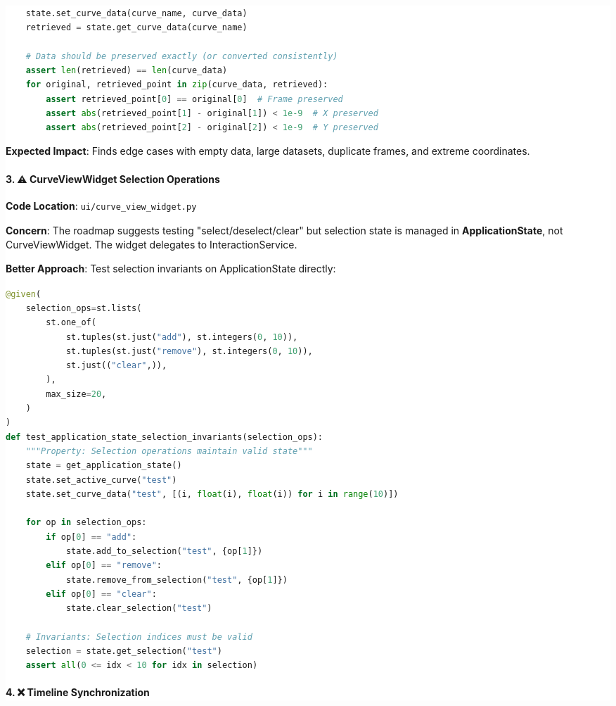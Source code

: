 ```python
    state.set_curve_data(curve_name, curve_data)
    retrieved = state.get_curve_data(curve_name)

    # Data should be preserved exactly (or converted consistently)
    assert len(retrieved) == len(curve_data)
    for original, retrieved_point in zip(curve_data, retrieved):
        assert retrieved_point[0] == original[0]  # Frame preserved
        assert abs(retrieved_point[1] - original[1]) < 1e-9  # X preserved
        assert abs(retrieved_point[2] - original[2]) < 1e-9  # Y preserved
```

**Expected Impact**: Finds edge cases with empty data, large datasets, duplicate frames, and extreme coordinates.

#### 3. ⚠️ CurveViewWidget Selection Operations

**Code Location**: `ui/curve_view_widget.py`

**Concern**: The roadmap suggests testing "select/deselect/clear" but selection state is managed in **ApplicationState**, not CurveViewWidget. The widget delegates to InteractionService.

**Better Approach**: Test selection invariants on ApplicationState directly:

```python
@given(
    selection_ops=st.lists(
        st.one_of(
            st.tuples(st.just("add"), st.integers(0, 10)),
            st.tuples(st.just("remove"), st.integers(0, 10)),
            st.just(("clear",)),
        ),
        max_size=20,
    )
)
def test_application_state_selection_invariants(selection_ops):
    """Property: Selection operations maintain valid state"""
    state = get_application_state()
    state.set_active_curve("test")
    state.set_curve_data("test", [(i, float(i), float(i)) for i in range(10)])

    for op in selection_ops:
        if op[0] == "add":
            state.add_to_selection("test", {op[1]})
        elif op[0] == "remove":
            state.remove_from_selection("test", {op[1]})
        elif op[0] == "clear":
            state.clear_selection("test")

    # Invariants: Selection indices must be valid
    selection = state.get_selection("test")
    assert all(0 <= idx < 10 for idx in selection)
```

#### 4. ❌ Timeline Synchronization
